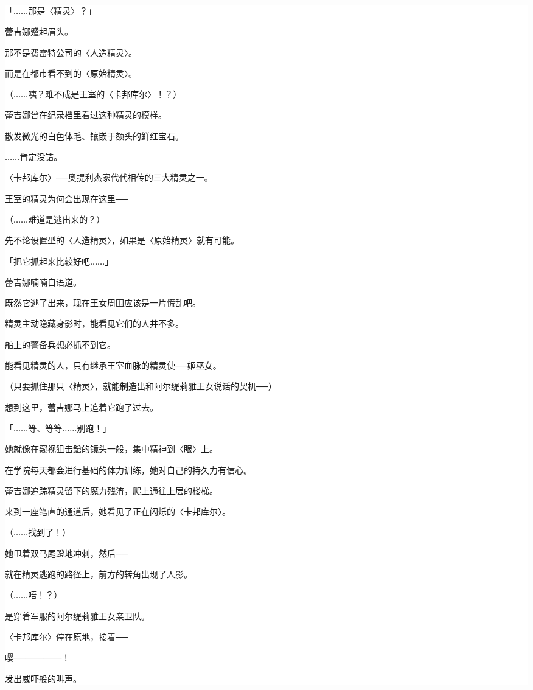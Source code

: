 「……那是〈精灵〉？」

蕾吉娜蹙起眉头。

那不是费雷特公司的〈人造精灵〉。

而是在都市看不到的〈原始精灵〉。

（……咦？难不成是王室的〈卡邦库尔〉！？）

蕾吉娜曾在纪录档里看过这种精灵的模样。

散发微光的白色体毛、镶嵌于额头的鲜红宝石。

……肯定没错。

〈卡邦库尔〉──奥提利杰家代代相传的三大精灵之一。

王室的精灵为何会出现在这里──

（……难道是逃出来的？）

先不论设置型的〈人造精灵〉，如果是〈原始精灵〉就有可能。

「把它抓起来比较好吧……」

蕾吉娜喃喃自语道。

既然它逃了出来，现在王女周围应该是一片慌乱吧。

精灵主动隐藏身影时，能看见它们的人并不多。

船上的警备兵想必抓不到它。

能看见精灵的人，只有继承王室血脉的精灵使──姬巫女。

（只要抓住那只〈精灵〉，就能制造出和阿尔缇莉雅王女说话的契机──）

想到这里，蕾吉娜马上追着它跑了过去。

「……等、等等……别跑！」

她就像在窥视狙击鎗的镜头一般，集中精神到〈眼〉上。

在学院每天都会进行基础的体力训练，她对自己的持久力有信心。

蕾吉娜追踪精灵留下的魔力残渣，爬上通往上层的楼梯。

来到一座笔直的通道后，她看见了正在闪烁的〈卡邦库尔〉。

（……找到了！）

她甩着双马尾蹬地冲刺，然后──

就在精灵逃跑的路径上，前方的转角出现了人影。

（……唔！？）

是穿着军服的阿尔缇莉雅王女亲卫队。

〈卡邦库尔〉停在原地，接着──

嘤────────！

发出威吓般的叫声。
